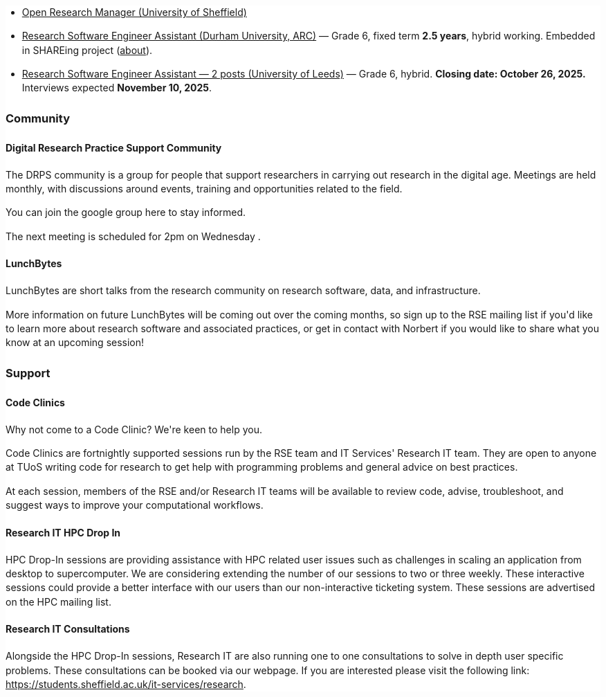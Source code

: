 - [Open Research Manager (University of Sheffield)](https://jobsite.sheffield.ac.uk/job/Open-Research-Manager/1223-en_GB)

- [Research Software Engineer Assistant (Durham University, ARC)](https://durham.taleo.net/careersection/du_ext/jobdetail.ftl?job=25001274) — Grade 6, fixed term **2.5 years**, hybrid working. Embedded in SHAREing project ([about](https://shareing-dri.github.io/)).

- [Research Software Engineer Assistant — 2 posts (University of Leeds)](https://jobs.leeds.ac.uk/vacancy.aspx?ref=CSUIT1821) — Grade 6, hybrid. **Closing date: October 26, 2025.** Interviews expected **November 10, 2025**.

### Community

#### Digital Research Practice Support Community
The DRPS community is a group for people that support researchers in carrying out research in the digital age. Meetings are held monthly, with discussions around events, training and opportunities related to the field.

You can join the google group here to stay informed.

The next meeting is scheduled for 2pm on Wednesday <YY-MM-DD : TODO>.

#### LunchBytes
LunchBytes are short talks from the research community on research software, data, and infrastructure.

More information on future LunchBytes will be coming out over the coming months, so sign up to the RSE mailing list if you'd like to learn more about research software and associated practices, or get in contact with Norbert if you would like to share what you know at an upcoming session!

### Support

#### Code Clinics
Why not come to a Code Clinic? We're keen to help you.

Code Clinics are fortnightly supported sessions run by the RSE team and IT Services' Research IT team. They are open to anyone at TUoS writing code for research to get help with programming problems and general advice on best practices.

At each session, members of the RSE and/or Research IT teams will be available to review code, advise, troubleshoot, and suggest ways to improve your computational workflows.

#### Research IT HPC Drop In
HPC Drop-In sessions are providing assistance with HPC related user issues such as challenges in scaling an application from desktop to supercomputer. We are considering extending the number of our sessions to two or three weekly. These interactive sessions could provide a better interface with our users than our non-interactive ticketing system. These sessions are advertised on the HPC mailing list.

#### Research IT Consultations
Alongside the HPC Drop-In sessions, Research IT are also running one to one consultations to solve in depth user specific problems. These consultations can be booked via our webpage. If you are interested please visit the following link: https://students.sheffield.ac.uk/it-services/research.
